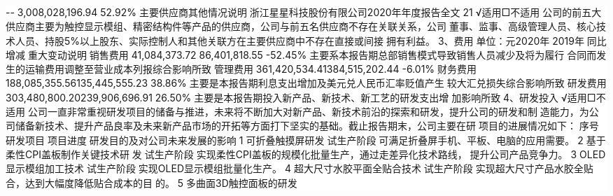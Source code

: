 --
3,008,028,196.94
52.92%
主要供应商其他情况说明
浙江星星科技股份有限公司2020年年度报告全文
21
√适用□不适用
公司的前五大供应商主要为触控显示模组、精密结构件等产品的供应商，公司与前五名供应商不存在关联关系，公司
董事、监事、高级管理人员、核心技术人员、持股5%以上股东、实际控制人和其他关联方在主要供应商中不存在直接或间接
拥有利益。
3、费用
单位：元2020年
2019年
同比增减
重大变动说明
销售费用
41,084,373.72
86,401,818.55
-52.45%
主要系本报告期总部销售模式导致销售人员减少及将为履行
合同而发生的运输费用调整至营业成本列报综合影响所致
管理费用
361,420,534.41384,515,202.44
-6.01%
财务费用
188,085,355.56135,445,555.23
38.86%
主要是本报告期利息支出增加及美元兑人民币汇率贬值产生
较大汇兑损失综合影响所致
研发费用
303,480,800.20239,906,696.91
26.50%
主要是本报告期投入新产品、新技术、新工艺的研发支出增
加影响所致
4、研发投入
√适用□不适用
公司一直非常重视研发项目的储备与推进，未来将不断加大对新产品、新技术前沿的探索和研发，提升公司的研发和制
造能力，为公司储备新技术、提升产品良率及未来新产品市场的开拓等方面打下坚实的基础。截止报告期末，公司主要在研
项目的进展情况如下：
序号
研发项目
项目进度
研发目的及对公司未来发展的影响
1
可折叠触摸屏研发
试生产阶段
可满足折叠屏手机、平板、电脑的应用需要。
2
基于柔性CPI盖板制作关键技术研
发
试生产阶段
实现柔性CPI盖板的规模化批量生产，通过走差异化技术路线，
提升公司产品竞争力。
3
OLED显示模组加工技术
试生产阶段
实现OLED显示模组批量化生产。
4
超大尺寸水胶平面全贴合技术
试生产阶段
实现超大尺寸产品水胶全贴合，达到大幅度降低贴合成本的目
的。
5
多曲面3D触控面板的研发